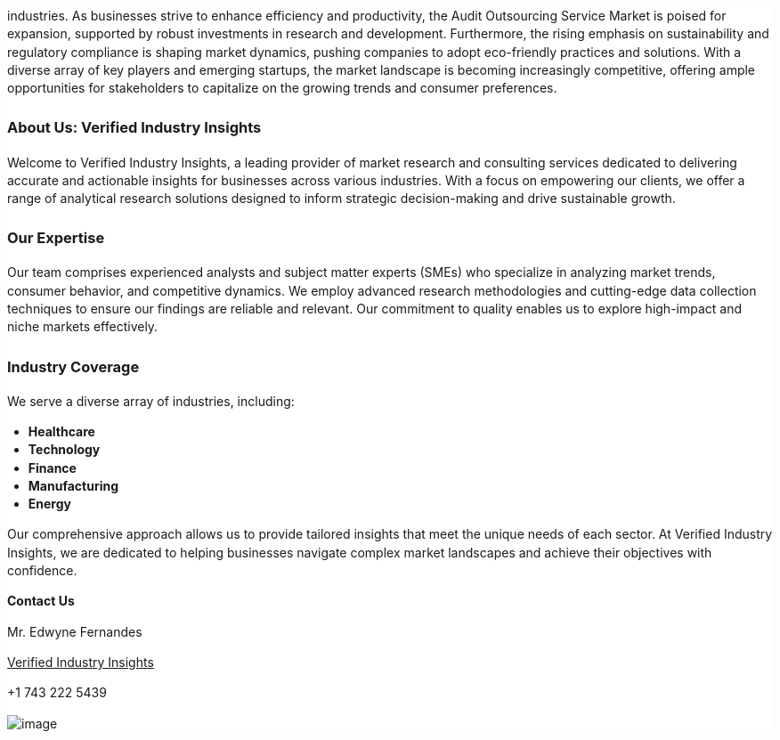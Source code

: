 industries. As businesses strive to enhance efficiency and productivity, the Audit Outsourcing Service Market is poised for expansion, supported by robust investments in research and development. Furthermore, the rising emphasis on sustainability and regulatory compliance is shaping market dynamics, pushing companies to adopt eco-friendly practices and solutions. With a diverse array of key players and emerging startups, the market landscape is becoming increasingly competitive, offering ample opportunities for stakeholders to capitalize on the growing trends and consumer preferences.</p><h3>About Us: Verified Industry Insights</h3><p>Welcome to Verified Industry Insights, a leading provider of market research and consulting services dedicated to delivering accurate and actionable insights for businesses across various industries. With a focus on empowering our clients, we offer a range of analytical research solutions designed to inform strategic decision-making and drive sustainable growth.</p><h3>Our Expertise</h3><p>Our team comprises experienced analysts and subject matter experts (SMEs) who specialize in analyzing market trends, consumer behavior, and competitive dynamics. We employ advanced research methodologies and cutting-edge data collection techniques to ensure our findings are reliable and relevant. Our commitment to quality enables us to explore high-impact and niche markets effectively.</p><h3>Industry Coverage</h3><p>We serve a diverse array of industries, including:</p><ul><li><strong>Healthcare</strong></li><li><strong>Technology</strong></li><li><strong>Finance</strong></li><li><strong>Manufacturing</strong></li><li><strong>Energy</strong></li></ul><p>Our comprehensive approach allows us to provide tailored insights that meet the unique needs of each sector. At Verified Industry Insights, we are dedicated to helping businesses navigate complex market landscapes and achieve their objectives with confidence.</p><p><strong>Contact Us</strong></p><p>Mr. Edwyne Fernandes</p><p><a href="https://www.verifiedindustryinsights.com/">Verified Industry Insights</a></p><p>+1 743 222 5439</p>
![image](https://github.com/user-attachments/assets/9a9eeba4-c85b-4765-8e7a-03d9500af242)
